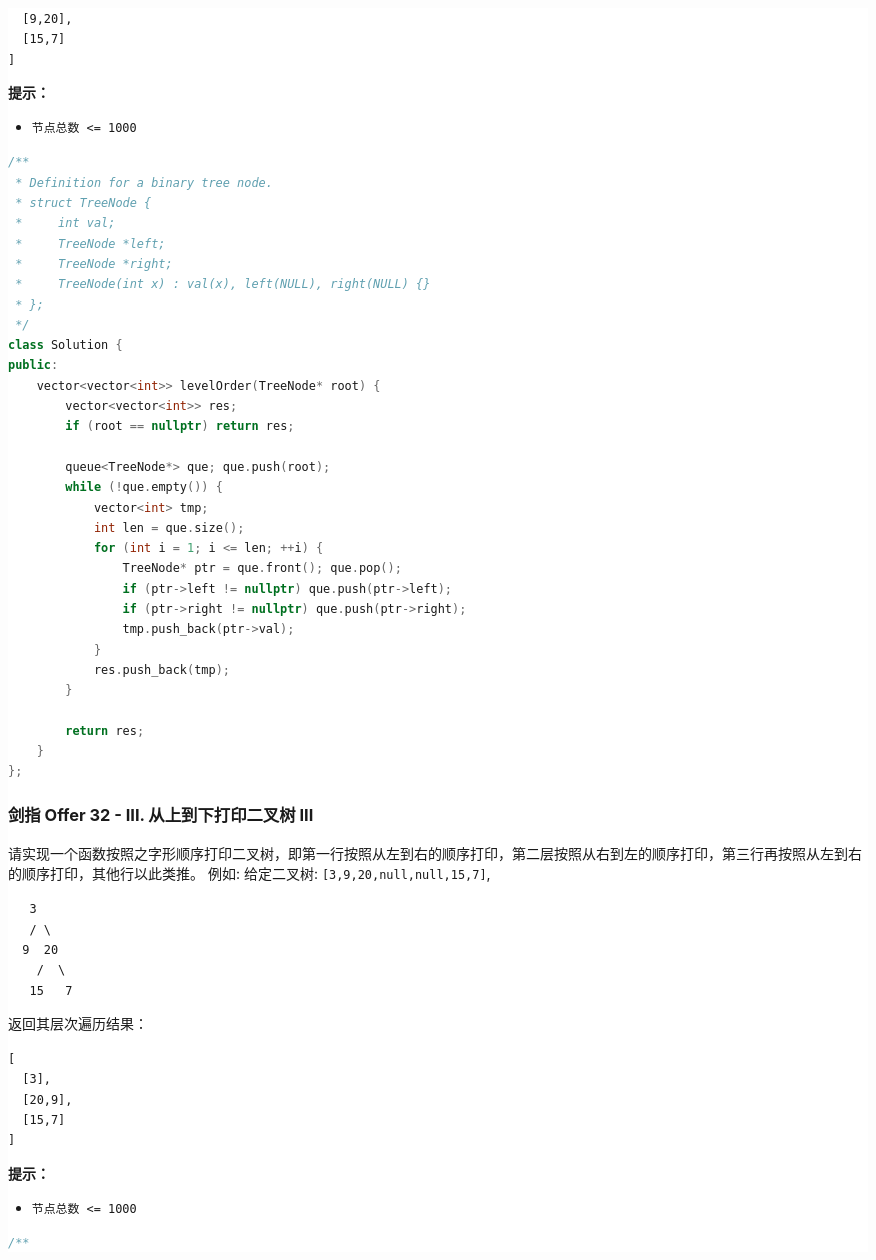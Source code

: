 ```
  [9,20],
  [15,7]
]
```
**提示：**
* `节点总数 <= 1000`
```cpp
/**
 * Definition for a binary tree node.
 * struct TreeNode {
 *     int val;
 *     TreeNode *left;
 *     TreeNode *right;
 *     TreeNode(int x) : val(x), left(NULL), right(NULL) {}
 * };
 */
class Solution {
public:
    vector<vector<int>> levelOrder(TreeNode* root) {
        vector<vector<int>> res;
        if (root == nullptr) return res;

        queue<TreeNode*> que; que.push(root);
        while (!que.empty()) {
            vector<int> tmp;
            int len = que.size();
            for (int i = 1; i <= len; ++i) {
                TreeNode* ptr = que.front(); que.pop();
                if (ptr->left != nullptr) que.push(ptr->left);
                if (ptr->right != nullptr) que.push(ptr->right);
                tmp.push_back(ptr->val);
            }
            res.push_back(tmp);
        }

        return res;
    }
};
```

### <span id="head32">剑指 Offer 32 - III. 从上到下打印二叉树 III</span>
请实现一个函数按照之字形顺序打印二叉树，即第一行按照从左到右的顺序打印，第二层按照从右到左的顺序打印，第三行再按照从左到右的顺序打印，其他行以此类推。
例如:
给定二叉树: `[3,9,20,null,null,15,7]`,
```
   3
   / \
  9  20
    /  \
   15   7
```
返回其层次遍历结果：
```
[
  [3],
  [20,9],
  [15,7]
]
```
**提示：**
* `节点总数 <= 1000`
```cpp
/**
```